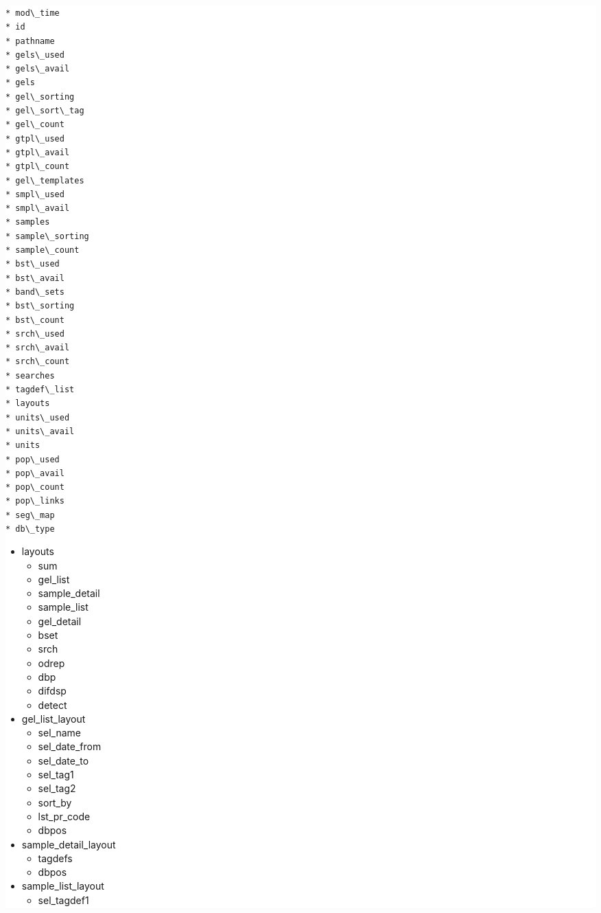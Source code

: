     * mod\_time
    * id
    * pathname
    * gels\_used
    * gels\_avail
    * gels
    * gel\_sorting
    * gel\_sort\_tag
    * gel\_count
    * gtpl\_used
    * gtpl\_avail
    * gtpl\_count
    * gel\_templates
    * smpl\_used
    * smpl\_avail
    * samples
    * sample\_sorting
    * sample\_count
    * bst\_used
    * bst\_avail
    * band\_sets
    * bst\_sorting
    * bst\_count
    * srch\_used
    * srch\_avail
    * srch\_count
    * searches
    * tagdef\_list
    * layouts
    * units\_used
    * units\_avail
    * units
    * pop\_used
    * pop\_avail
    * pop\_count
    * pop\_links
    * seg\_map
    * db\_type
* layouts
    * sum
    * gel\_list
    * sample\_detail
    * sample\_list
    * gel\_detail
    * bset
    * srch
    * odrep
    * dbp
    * difdsp
    * detect
* gel\_list\_layout
    * sel\_name
    * sel\_date\_from
    * sel\_date\_to
    * sel\_tag1
    * sel\_tag2
    * sort\_by
    * lst\_pr\_code
    * dbpos
* sample\_detail\_layout
    * tagdefs
    * dbpos
* sample\_list\_layout
    * sel\_tagdef1